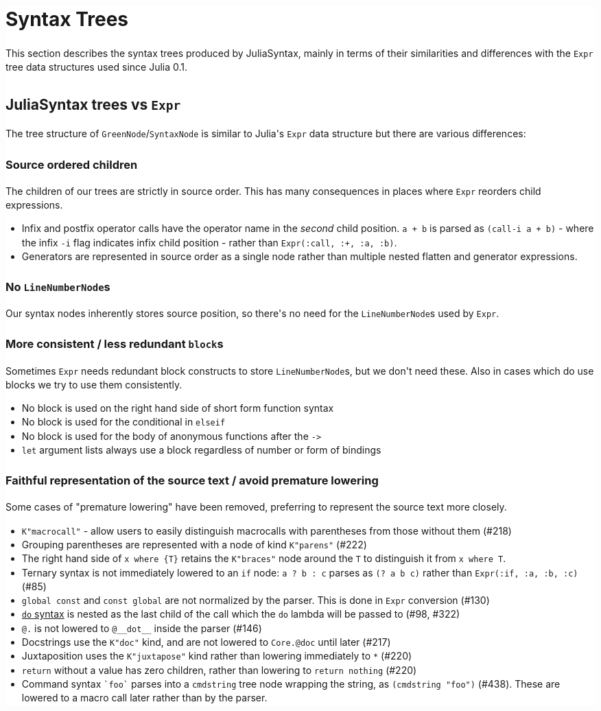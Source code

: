 # Syntax Trees

This section describes the syntax trees produced by JuliaSyntax, mainly in
terms of their similarities and differences with the `Expr` tree data
structures used since Julia 0.1.

## JuliaSyntax trees vs `Expr`

The tree structure of `GreenNode`/`SyntaxNode` is similar to Julia's `Expr`
data structure but there are various differences:

### Source ordered children

The children of our trees are strictly in source order. This has many
consequences in places where `Expr` reorders child expressions.

* Infix and postfix operator calls have the operator name in the *second* child position. `a + b` is parsed as `(call-i a + b)` - where the infix `-i` flag indicates infix child position - rather than `Expr(:call, :+, :a, :b)`.
* Generators are represented in source order as a single node rather than multiple nested flatten and generator expressions.

### No `LineNumberNode`s

Our syntax nodes inherently stores source position, so there's no need for the
`LineNumberNode`s used by `Expr`.

### More consistent / less redundant `block`s

Sometimes `Expr` needs redundant block constructs to store `LineNumberNode`s,
but we don't need these. Also in cases which do use blocks we try to use them
consistently.

* No block is used on the right hand side of short form function syntax
* No block is used for the conditional in `elseif`
* No block is used for the body of anonymous functions after the `->`
* `let` argument lists always use a block regardless of number or form of bindings

### Faithful representation of the source text / avoid premature lowering

Some cases of "premature lowering" have been removed, preferring to represent
the source text more closely.

* `K"macrocall"` - allow users to easily distinguish macrocalls with parentheses from those without them (#218)
* Grouping parentheses are represented with a node of kind `K"parens"` (#222)
* The right hand side of `x where {T}` retains the `K"braces"` node around the `T` to distinguish it from `x where T`.
* Ternary syntax is not immediately lowered to an `if` node: `a ? b : c` parses as `(? a b c)` rather than `Expr(:if, :a, :b, :c)` (#85)
* `global const` and `const global` are not normalized by the parser. This is done in `Expr` conversion (#130)
* [`do` syntax](#Do-blocks) is nested as the last child of the call which the `do` lambda will be passed to (#98, #322)
* `@.` is not lowered to `@__dot__` inside the parser (#146)
* Docstrings use the `K"doc"` kind, and are not lowered to `Core.@doc` until later (#217)
* Juxtaposition uses the `K"juxtapose"` kind rather than lowering immediately to `*` (#220)
* `return` without a value has zero children, rather than lowering to `return nothing` (#220)
* Command syntax `` `foo` `` parses into a `cmdstring` tree node wrapping the string, as `(cmdstring "foo")` (#438). These are lowered to a macro call later rather than by the parser.
